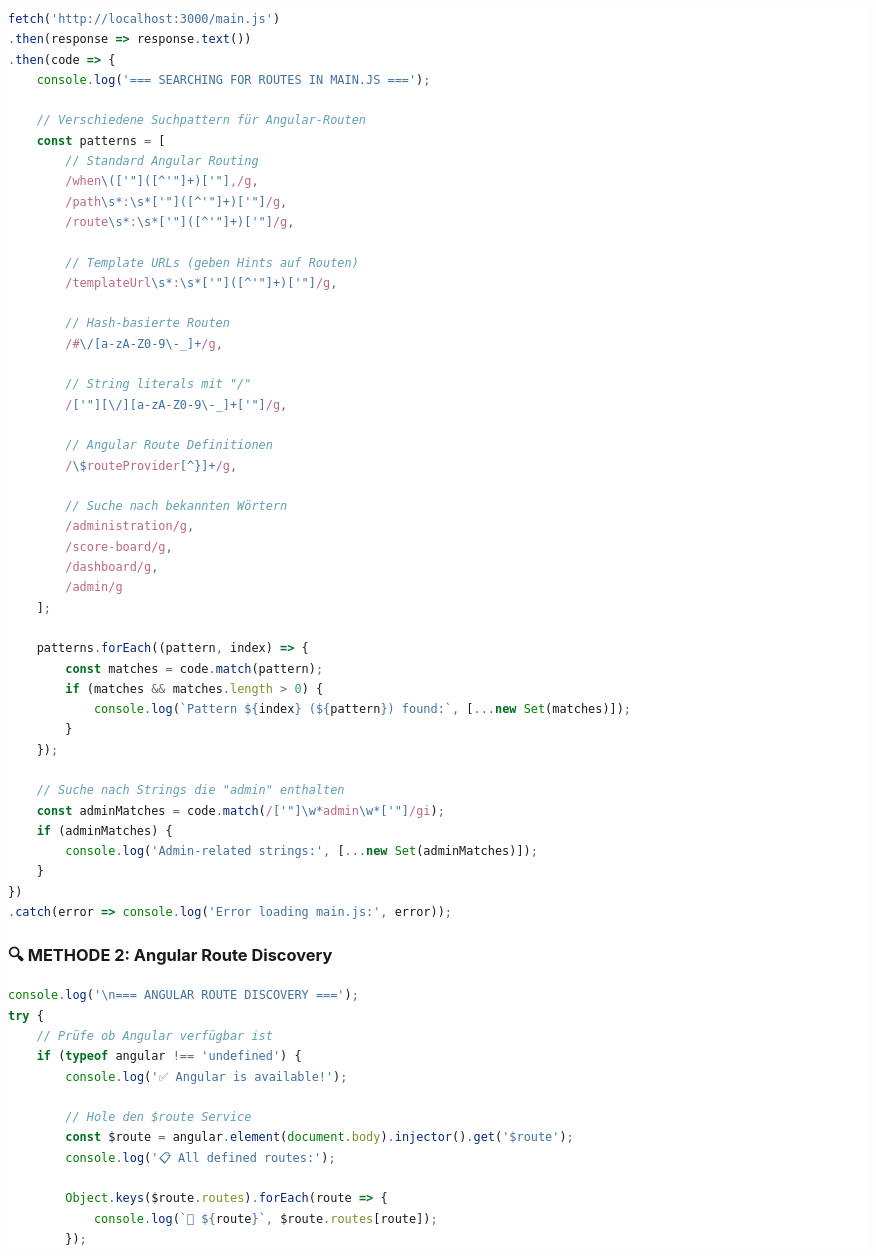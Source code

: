 ```javascript
fetch('http://localhost:3000/main.js')
.then(response => response.text())
.then(code => {
    console.log('=== SEARCHING FOR ROUTES IN MAIN.JS ===');

    // Verschiedene Suchpattern für Angular-Routen
    const patterns = [
        // Standard Angular Routing
        /when\(['"]([^'"]+)['"],/g,
        /path\s*:\s*['"]([^'"]+)['"]/g,
        /route\s*:\s*['"]([^'"]+)['"]/g,
        
        // Template URLs (geben Hints auf Routen)
        /templateUrl\s*:\s*['"]([^'"]+)['"]/g,
        
        // Hash-basierte Routen
        /#\/[a-zA-Z0-9\-_]+/g,
        
        // String literals mit "/" 
        /['"][\/][a-zA-Z0-9\-_]+['"]/g,
        
        // Angular Route Definitionen
        /\$routeProvider[^}]+/g,
        
        // Suche nach bekannten Wörtern
        /administration/g,
        /score-board/g,
        /dashboard/g,
        /admin/g
    ];
    
    patterns.forEach((pattern, index) => {
        const matches = code.match(pattern);
        if (matches && matches.length > 0) {
            console.log(`Pattern ${index} (${pattern}) found:`, [...new Set(matches)]);
        }
    });
    
    // Suche nach Strings die "admin" enthalten
    const adminMatches = code.match(/['"]\w*admin\w*['"]/gi);
    if (adminMatches) {
        console.log('Admin-related strings:', [...new Set(adminMatches)]);
    }
})
.catch(error => console.log('Error loading main.js:', error));
```

### 🔍 METHODE 2: Angular Route Discovery

```javascript
console.log('\n=== ANGULAR ROUTE DISCOVERY ===');
try {
    // Prüfe ob Angular verfügbar ist
    if (typeof angular !== 'undefined') {
        console.log('✅ Angular is available!');

        // Hole den $route Service
        const $route = angular.element(document.body).injector().get('$route');
        console.log('📋 All defined routes:');
        
        Object.keys($route.routes).forEach(route => {
            console.log(`🔗 ${route}`, $route.routes[route]);
        });
```